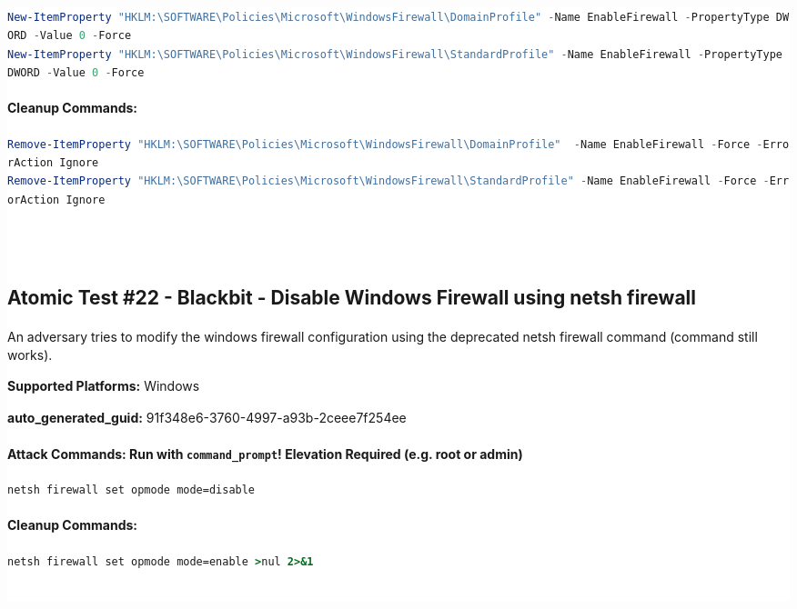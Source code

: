 
```powershell
New-ItemProperty "HKLM:\SOFTWARE\Policies\Microsoft\WindowsFirewall\DomainProfile" -Name EnableFirewall -PropertyType DWORD -Value 0 -Force
New-ItemProperty "HKLM:\SOFTWARE\Policies\Microsoft\WindowsFirewall\StandardProfile" -Name EnableFirewall -PropertyType DWORD -Value 0 -Force
```

#### Cleanup Commands:
```powershell
Remove-ItemProperty "HKLM:\SOFTWARE\Policies\Microsoft\WindowsFirewall\DomainProfile"  -Name EnableFirewall -Force -ErrorAction Ignore
Remove-ItemProperty "HKLM:\SOFTWARE\Policies\Microsoft\WindowsFirewall\StandardProfile" -Name EnableFirewall -Force -ErrorAction Ignore
```





<br/>
<br/>

## Atomic Test #22 - Blackbit - Disable Windows Firewall using netsh firewall
An adversary tries to modify the windows firewall configuration using the deprecated netsh firewall command (command still works).

**Supported Platforms:** Windows


**auto_generated_guid:** 91f348e6-3760-4997-a93b-2ceee7f254ee






#### Attack Commands: Run with `command_prompt`!  Elevation Required (e.g. root or admin) 


```cmd
netsh firewall set opmode mode=disable
```

#### Cleanup Commands:
```cmd
netsh firewall set opmode mode=enable >nul 2>&1
```





<br/>
